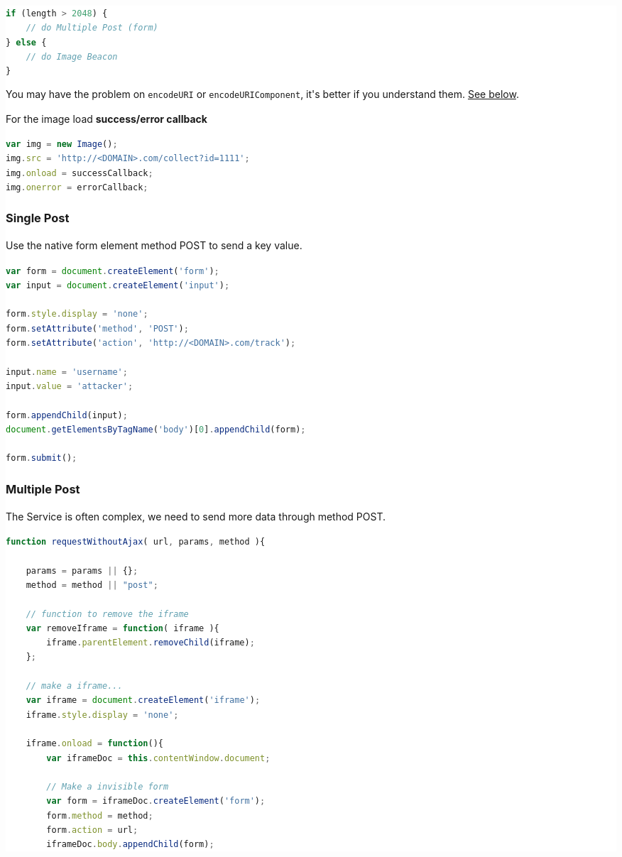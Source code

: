 ```js
if (length > 2048) {
    // do Multiple Post (form)
} else {
    // do Image Beacon
}
```

You may have the problem on `encodeURI` or `encodeURIComponent`, it's better if you understand them. [See below](#encodeuri-or-encodeuricomponent).

For the image load **success/error callback**

```js
var img = new Image();
img.src = 'http://<DOMAIN>.com/collect?id=1111';
img.onload = successCallback;
img.onerror = errorCallback;
```

### Single Post

Use the native form element method POST to send a key value.

```js
var form = document.createElement('form');
var input = document.createElement('input');

form.style.display = 'none';
form.setAttribute('method', 'POST');
form.setAttribute('action', 'http://<DOMAIN>.com/track');

input.name = 'username';
input.value = 'attacker';

form.appendChild(input);
document.getElementsByTagName('body')[0].appendChild(form);

form.submit();
```

### Multiple Post

The Service is often complex, we need to send more data through method POST.

```js
function requestWithoutAjax( url, params, method ){

    params = params || {};
    method = method || "post";

    // function to remove the iframe
    var removeIframe = function( iframe ){
        iframe.parentElement.removeChild(iframe);
    };

    // make a iframe...
    var iframe = document.createElement('iframe');
    iframe.style.display = 'none';

    iframe.onload = function(){
        var iframeDoc = this.contentWindow.document;

        // Make a invisible form
        var form = iframeDoc.createElement('form');
        form.method = method;
        form.action = url;
        iframeDoc.body.appendChild(form);
```